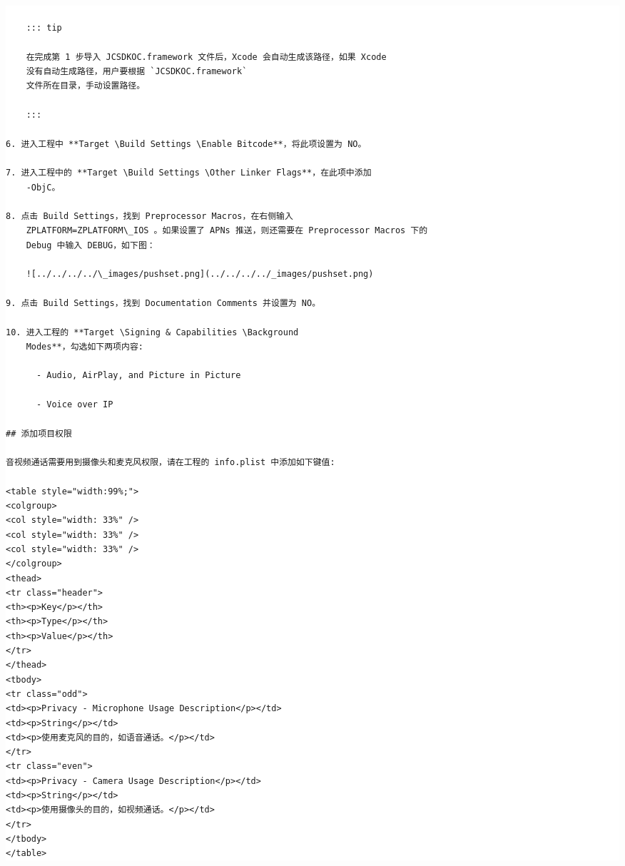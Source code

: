 ``````

    ::: tip

    在完成第 1 步导入 JCSDKOC.framework 文件后，Xcode 会自动生成该路径，如果 Xcode
    没有自动生成路径，用户要根据 `JCSDKOC.framework`
    文件所在目录，手动设置路径。

    :::

6. 进入工程中 **Target \Build Settings \Enable Bitcode**，将此项设置为 NO。

7. 进入工程中的 **Target \Build Settings \Other Linker Flags**，在此项中添加
    -ObjC。

8. 点击 Build Settings，找到 Preprocessor Macros，在右侧输入
    ZPLATFORM=ZPLATFORM\_IOS 。如果设置了 APNs 推送，则还需要在 Preprocessor Macros 下的
    Debug 中输入 DEBUG，如下图：

    ![../../../../\_images/pushset.png](../../../../_images/pushset.png)

9. 点击 Build Settings，找到 Documentation Comments 并设置为 NO。

10. 进入工程的 **Target \Signing & Capabilities \Background
    Modes**，勾选如下两项内容:

      - Audio, AirPlay, and Picture in Picture

      - Voice over IP

## 添加项目权限

音视频通话需要用到摄像头和麦克风权限，请在工程的 info.plist 中添加如下键值:

<table style="width:99%;">
<colgroup>
<col style="width: 33%" />
<col style="width: 33%" />
<col style="width: 33%" />
</colgroup>
<thead>
<tr class="header">
<th><p>Key</p></th>
<th><p>Type</p></th>
<th><p>Value</p></th>
</tr>
</thead>
<tbody>
<tr class="odd">
<td><p>Privacy - Microphone Usage Description</p></td>
<td><p>String</p></td>
<td><p>使用麦克风的目的，如语音通话。</p></td>
</tr>
<tr class="even">
<td><p>Privacy - Camera Usage Description</p></td>
<td><p>String</p></td>
<td><p>使用摄像头的目的，如视频通话。</p></td>
</tr>
</tbody>
</table>
